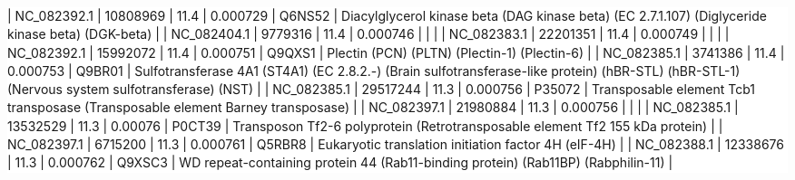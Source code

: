 | NC_082392.1 | 10808969 | 11.4 | 0.000729 | Q6NS52     | Diacylglycerol kinase beta (DAG kinase beta) (EC 2.7.1.107) (Diglyceride kinase beta) (DGK-beta)                                                                                                                                                                                                                                                                                                                                                                                                                                             |
| NC_082404.1 | 9779316  | 11.4 | 0.000746 |            |                                                                                                                                                                                                                                                                                                                                                                                                                                                                                                                                              |
| NC_082383.1 | 22201351 | 11.4 | 0.000749 |            |                                                                                                                                                                                                                                                                                                                                                                                                                                                                                                                                              |
| NC_082392.1 | 15992072 | 11.4 | 0.000751 | Q9QXS1     | Plectin (PCN) (PLTN) (Plectin-1) (Plectin-6)                                                                                                                                                                                                                                                                                                                                                                                                                                                                                                 |
| NC_082385.1 | 3741386  | 11.4 | 0.000753 | Q9BR01     | Sulfotransferase 4A1 (ST4A1) (EC 2.8.2.-) (Brain sulfotransferase-like protein) (hBR-STL) (hBR-STL-1) (Nervous system sulfotransferase) (NST)                                                                                                                                                                                                                                                                                                                                                                                                |
| NC_082385.1 | 29517244 | 11.3 | 0.000756 | P35072     | Transposable element Tcb1 transposase (Transposable element Barney transposase)                                                                                                                                                                                                                                                                                                                                                                                                                                                              |
| NC_082397.1 | 21980884 | 11.3 | 0.000756 |            |                                                                                                                                                                                                                                                                                                                                                                                                                                                                                                                                              |
| NC_082385.1 | 13532529 | 11.3 | 0.00076  | P0CT39     | Transposon Tf2-6 polyprotein (Retrotransposable element Tf2 155 kDa protein)                                                                                                                                                                                                                                                                                                                                                                                                                                                                 |
| NC_082397.1 | 6715200  | 11.3 | 0.000761 | Q5RBR8     | Eukaryotic translation initiation factor 4H (eIF-4H)                                                                                                                                                                                                                                                                                                                                                                                                                                                                                         |
| NC_082388.1 | 12338676 | 11.3 | 0.000762 | Q9XSC3     | WD repeat-containing protein 44 (Rab11-binding protein) (Rab11BP) (Rabphilin-11)                                                                                                                                                                                                                                                                                                                                                                                                                                                             |